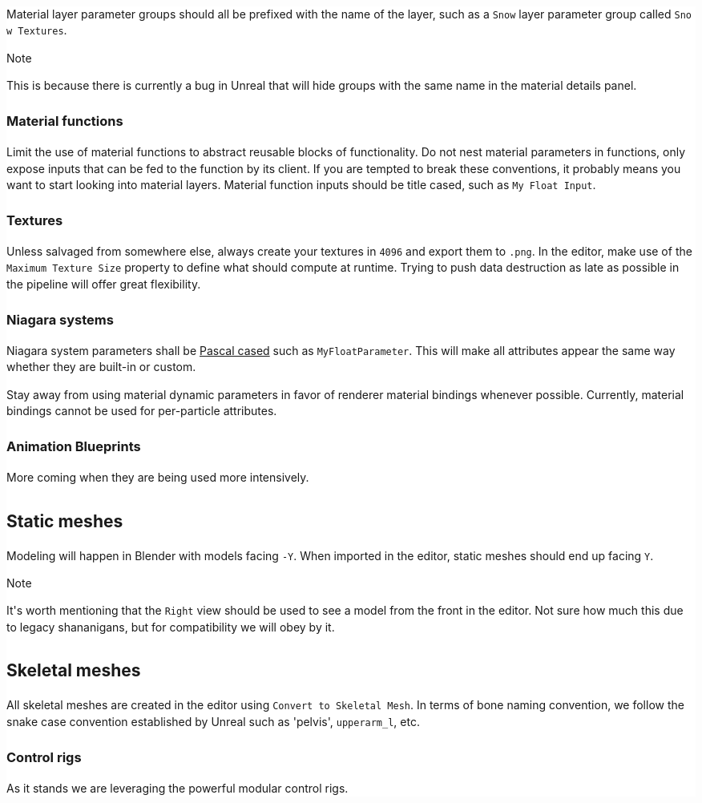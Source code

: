 Material layer parameter groups should all be prefixed with the name of the layer, such as a `Snow` layer parameter group called `Snow Textures`. 

> [!Note]  
> This is because there is currently a bug in Unreal that will hide groups with the same name in the material details panel.

### Material functions

Limit the use of material functions to abstract reusable blocks of functionality. Do not nest material parameters in functions, only expose inputs that can be fed to the function by its client. If you are tempted to break these conventions, it probably means you want to start looking into material layers. Material function inputs should be title cased, such as `My Float Input`.

### Textures

Unless salvaged from somewhere else, always create your textures in `4096` and export them to `.png`. In the editor, make use of the `Maximum Texture Size` property to define what should compute at runtime. Trying to push data destruction as late as possible in the pipeline will offer great flexibility.

### Niagara systems

Niagara system parameters shall be [Pascal cased](https://en.wiktionary.org/wiki/Pascal_case) such as `MyFloatParameter`. This will make all attributes appear the same way whether they are built-in or custom.

Stay away from using material dynamic parameters in favor of renderer material bindings whenever possible. Currently, material bindings cannot be used for per-particle attributes.

### Animation Blueprints

More coming when they are being used more intensively.

## Static meshes

Modeling will happen in Blender with models facing `-Y`. When imported in the editor, static meshes should end up facing `Y`.

> [!Note]  
> It's worth mentioning that the `Right` view should be used to see a model from the front in the editor. Not sure how much this due to legacy shananigans, but for compatibility we will obey by it.

## Skeletal meshes

All skeletal meshes are created in the editor using `Convert to Skeletal Mesh`. In terms of bone naming convention, we follow the snake case convention established by Unreal such as 'pelvis', `upperarm_l`, etc.

### Control rigs

As it stands we are leveraging the powerful modular control rigs.
